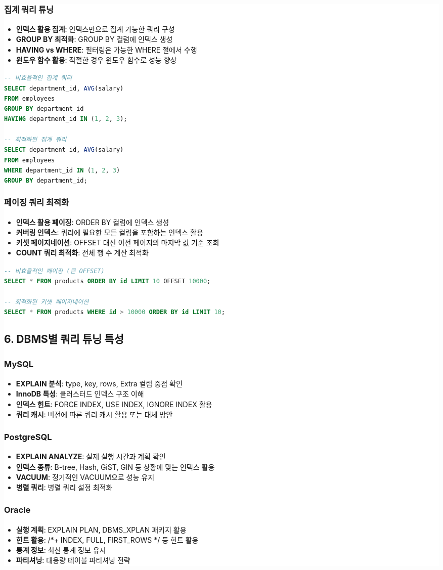 ### 집계 쿼리 튜닝
- **인덱스 활용 집계**: 인덱스만으로 집계 가능한 쿼리 구성
- **GROUP BY 최적화**: GROUP BY 컬럼에 인덱스 생성
- **HAVING vs WHERE**: 필터링은 가능한 WHERE 절에서 수행
- **윈도우 함수 활용**: 적절한 경우 윈도우 함수로 성능 향상

```sql
-- 비효율적인 집계 쿼리
SELECT department_id, AVG(salary) 
FROM employees 
GROUP BY department_id 
HAVING department_id IN (1, 2, 3);

-- 최적화된 집계 쿼리
SELECT department_id, AVG(salary) 
FROM employees 
WHERE department_id IN (1, 2, 3)
GROUP BY department_id;
```

### 페이징 쿼리 최적화
- **인덱스 활용 페이징**: ORDER BY 컬럼에 인덱스 생성
- **커버링 인덱스**: 쿼리에 필요한 모든 컬럼을 포함하는 인덱스 활용
- **키셋 페이지네이션**: OFFSET 대신 이전 페이지의 마지막 값 기준 조회
- **COUNT 쿼리 최적화**: 전체 행 수 계산 최적화

```sql
-- 비효율적인 페이징 (큰 OFFSET)
SELECT * FROM products ORDER BY id LIMIT 10 OFFSET 10000;

-- 최적화된 키셋 페이지네이션
SELECT * FROM products WHERE id > 10000 ORDER BY id LIMIT 10;
```

## 6. DBMS별 쿼리 튜닝 특성

### MySQL
- **EXPLAIN 분석**: type, key, rows, Extra 컬럼 중점 확인
- **InnoDB 특성**: 클러스터드 인덱스 구조 이해
- **인덱스 힌트**: FORCE INDEX, USE INDEX, IGNORE INDEX 활용
- **쿼리 캐시**: 버전에 따른 쿼리 캐시 활용 또는 대체 방안

### PostgreSQL
- **EXPLAIN ANALYZE**: 실제 실행 시간과 계획 확인
- **인덱스 종류**: B-tree, Hash, GiST, GIN 등 상황에 맞는 인덱스 활용
- **VACUUM**: 정기적인 VACUUM으로 성능 유지
- **병렬 쿼리**: 병렬 쿼리 설정 최적화

### Oracle
- **실행 계획**: EXPLAIN PLAN, DBMS_XPLAN 패키지 활용
- **힌트 활용**: /*+ INDEX, FULL, FIRST_ROWS */ 등 힌트 활용
- **통계 정보**: 최신 통계 정보 유지
- **파티셔닝**: 대용량 테이블 파티셔닝 전략
